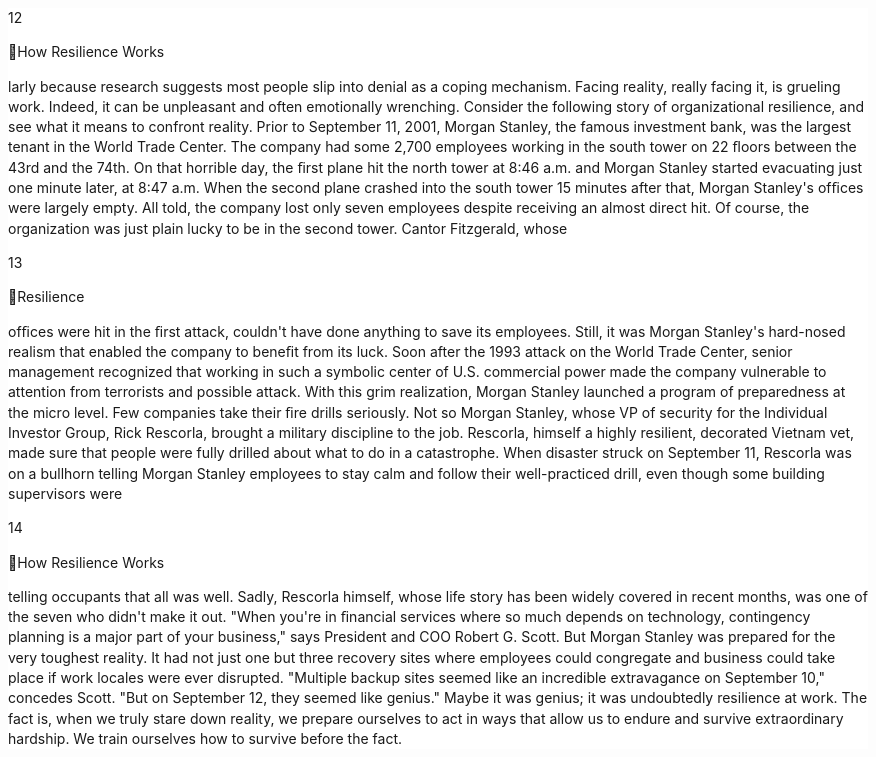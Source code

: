 12

How Resilience Works

larly because research suggests most people slip into denial as a coping
mechanism. Facing reality, really facing it, is grueling work. Indeed,
it can be unpleasant and often emotionally wrenching. Consider the
following story of organizational resilience, and see what it means to
confront reality. Prior to September 11, 2001, Morgan Stanley, the
famous investment bank, was the largest tenant in the World Trade
Center. The company had some 2,700 employees working in the south tower
on 22 ﬂoors between the 43rd and the 74th. On that horrible day, the
ﬁrst plane hit the north tower at 8:46 a.m. and Morgan Stanley started
evacuating just one minute later, at 8:47 a.m. When the second plane
crashed into the south tower 15 minutes after that, Morgan Stanley's
ofﬁces were largely empty. All told, the company lost only seven
employees despite receiving an almost direct hit. Of course, the
organization was just plain lucky to be in the second tower. Cantor
Fitzgerald, whose

13

Resilience

ofﬁces were hit in the ﬁrst attack, couldn't have done anything to save
its employees. Still, it was Morgan Stanley's hard-nosed realism that
enabled the company to beneﬁt from its luck. Soon after the 1993 attack
on the World Trade Center, senior management recognized that working in
such a symbolic center of U.S. commercial power made the company
vulnerable to attention from terrorists and possible attack. With this
grim realization, Morgan Stanley launched a program of preparedness at
the micro level. Few companies take their ﬁre drills seriously. Not so
Morgan Stanley, whose VP of security for the Individual Investor Group,
Rick Rescorla, brought a military discipline to the job. Rescorla,
himself a highly resilient, decorated Vietnam vet, made sure that people
were fully drilled about what to do in a catastrophe. When disaster
struck on September 11, Rescorla was on a bullhorn telling Morgan
Stanley employees to stay calm and follow their well-practiced drill,
even though some building supervisors were

14

How Resilience Works

telling occupants that all was well. Sadly, Rescorla himself, whose life
story has been widely covered in recent months, was one of the seven who
didn't make it out. "When you're in ﬁnancial services where so much
depends on technology, contingency planning is a major part of your
business," says President and COO Robert G. Scott. But Morgan Stanley
was prepared for the very toughest reality. It had not just one but
three recovery sites where employees could congregate and business could
take place if work locales were ever disrupted. "Multiple backup sites
seemed like an incredible extravagance on September 10," concedes Scott.
"But on September 12, they seemed like genius." Maybe it was genius; it
was undoubtedly resilience at work. The fact is, when we truly stare
down reality, we prepare ourselves to act in ways that allow us to
endure and survive extraordinary hardship. We train ourselves how to
survive before the fact.
